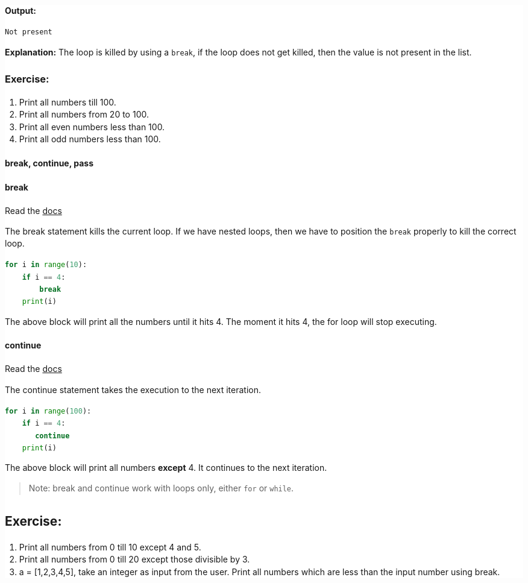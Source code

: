 **Output:**
```
Not present
```

**Explanation:**
The loop is killed by using a `break`, if the loop does not get killed, then the value is not present in the list.

### Exercise:

1. Print all numbers till 100.
1. Print all numbers from 20 to 100.
1. Print all even numbers less than 100.
1. Print all odd numbers less than 100.

#### break, continue, pass

#### break

Read the [docs](https://docs.python.org/3/reference/simple_stmts.html#break)

The break statement kills the current loop. If we have nested loops, then we have to position the `break` properly to kill the correct loop.

```python
for i in range(10):
    if i == 4:
        break
    print(i)
```

The above block will print all the numbers until it hits 4. The moment it hits 4, the for loop will stop executing.

#### continue

Read the [docs](https://docs.python.org/3/reference/simple_stmts.html#continue)

The continue statement takes the execution to the next iteration.

```python
for i in range(100):
    if i == 4:
       continue
    print(i)
```

The above block will print all numbers **except** 4. It continues to the next iteration.

> Note: break and continue work with loops only, either `for` or `while`.

## Exercise:
1. Print all numbers from 0 till 10 except 4 and 5.
1. Print all numbers from 0 till 20 except those divisible by 3.
1. a = [1,2,3,4,5], take an integer as input from the user. Print all numbers which are less than the input number using break.
